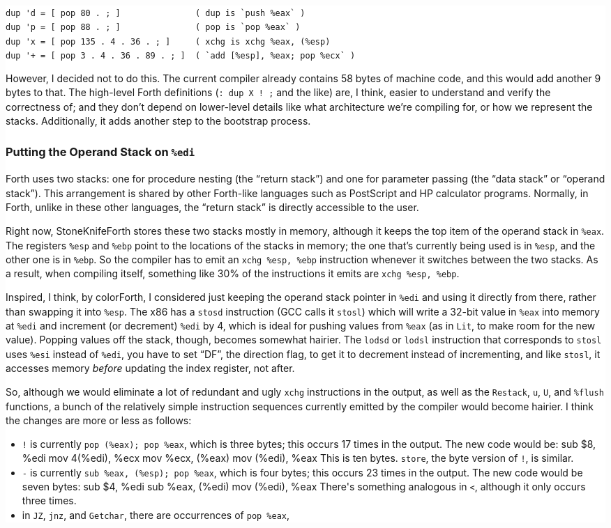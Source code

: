    dup 'd = [ pop 80 . ; ]               ( dup is `push %eax` )
    dup 'p = [ pop 88 . ; ]               ( pop is `pop %eax` )
    dup 'x = [ pop 135 . 4 . 36 . ; ]     ( xchg is xchg %eax, (%esp)
    dup '+ = [ pop 3 . 4 . 36 . 89 . ; ]  ( `add [%esp], %eax; pop %ecx` )

However, I decided not to do this.  The current compiler already
contains 58 bytes of machine code, and this would add another 9 bytes
to that.  The high-level Forth definitions (`: dup X ! ;` and the
like) are, I think, easier to understand and verify the correctness
of; and they don’t depend on lower-level details like what
architecture we’re compiling for, or how we represent the stacks.
Additionally, it adds another step to the bootstrap process.

### Putting the Operand Stack on `%edi` ###

Forth uses two stacks: one for procedure nesting (the “return stack”)
and one for parameter passing (the “data stack” or “operand stack”).
This arrangement is shared by other Forth-like languages such as
PostScript and HP calculator programs.  Normally, in Forth, unlike in
these other languages, the “return stack” is directly accessible to
the user.

Right now, StoneKnifeForth stores these two stacks mostly in memory,
although it keeps the top item of the operand stack in `%eax`.  The
registers `%esp` and `%ebp` point to the locations of the stacks in
memory; the one that’s currently being used is in `%esp`, and the
other one is in `%ebp`.  So the compiler has to emit an `xchg %esp,
%ebp` instruction whenever it switches between the two stacks.  As a
result, when compiling itself, something like 30% of the instructions
it emits are `xchg %esp, %ebp`.

Inspired, I think, by colorForth, I considered just keeping the
operand stack pointer in `%edi` and using it directly from there,
rather than swapping it into `%esp`.  The x86 has a `stosd`
instruction (GCC calls it `stosl`) which will write a 32-bit value in
`%eax` into memory at `%edi` and increment (or decrement) `%edi` by 4,
which is ideal for pushing values from `%eax` (as in `Lit`, to make
room for the new value).  Popping values off the stack, though,
becomes somewhat hairier.  The `lodsd` or `lodsl` instruction that
corresponds to `stosl` uses `%esi` instead of `%edi`, you have to set
“DF”, the direction flag, to get it to decrement instead of
incrementing, and like `stosl`, it accesses memory *before* updating
the index register, not after.

So, although we would eliminate a lot of redundant and ugly `xchg`
instructions in the output, as well as the `Restack`, `u`, `U`, and
`%flush` functions, a bunch of the relatively simple instruction
sequences currently emitted by the compiler would become hairier.
I think the changes are more or less as follows:

- `!` is currently `pop (%eax); pop %eax`, which is three bytes; this
  occurs 17 times in the output.  The new code would be:
    sub $8, %edi
    mov 4(%edi), %ecx
    mov %ecx, (%eax)
    mov (%edi), %eax
  This is ten bytes.  `store`, the byte version of `!`, is similar.
- `-` is currently `sub %eax, (%esp); pop %eax`, which is four bytes;
  this occurs 23 times in the output.  The new code would be seven
  bytes:
    sub $4, %edi
    sub %eax, (%edi)
    mov (%edi), %eax
  There's something analogous in `<`, although it only occurs three
  times.
- in `JZ`, `jnz`, and `Getchar`, there are occurrences of `pop %eax`,

[0]: http://lists.canonical.org/pipermail/kragen-hacks/2007-February/000450.html
[1]: http://lists.canonical.org/pipermail/kragen-hacks/2007-September/000464.html
[2]: http://www.brics.dk/~hosc/local/HOSC-11-4-pp355-361.pdf
[3]: http://www.ics.uci.edu/~franz/Site/pubs-pdf/BC03.pdf "Oberon — the overlooked jewel"
[dybvig]: http://www.cs.indiana.edu/~dyb/pubs/hocs.pdf "The Development of Chez Scheme"
[4]: http://compilers.iecc.com/crenshaw/
